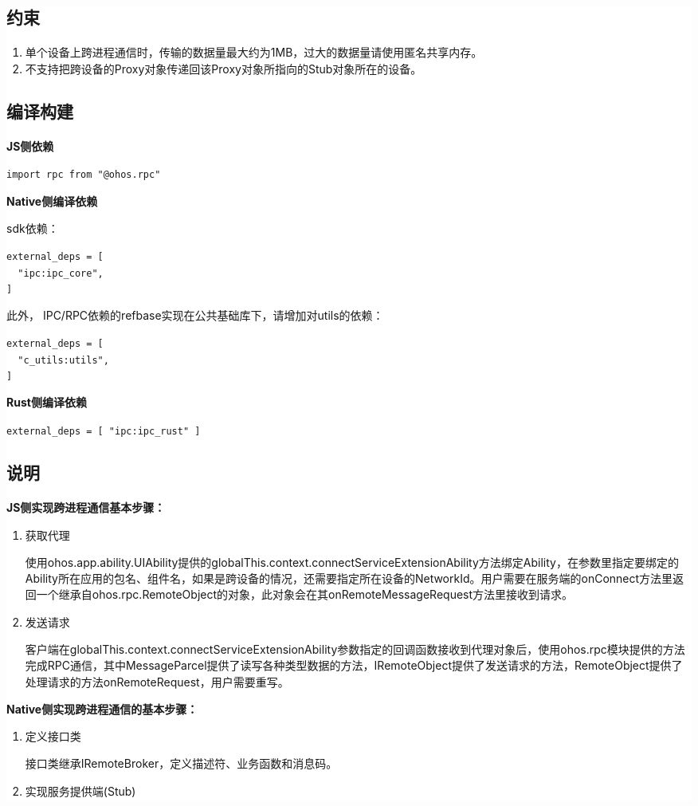## 约束<a name="section119744591305"></a>

1. 单个设备上跨进程通信时，传输的数据量最大约为1MB，过大的数据量请使用匿名共享内存。
2. 不支持把跨设备的Proxy对象传递回该Proxy对象所指向的Stub对象所在的设备。

## 编译构建<a name="section137768191623"></a>

**JS侧依赖**

```
import rpc from "@ohos.rpc"
```

**Native侧编译依赖**

sdk依赖：

```
external_deps = [
  "ipc:ipc_core",
]
```

此外， IPC/RPC依赖的refbase实现在公共基础库下，请增加对utils的依赖：

```
external_deps = [
  "c_utils:utils",
]
```

**Rust侧编译依赖**

```
external_deps = [ "ipc:ipc_rust" ]
```

## 说明<a name="section1312121216216"></a>

**JS侧实现跨进程通信基本步骤：**

1. 获取代理

   使用ohos.app.ability.UIAbility提供的globalThis.context.connectServiceExtensionAbility方法绑定Ability，在参数里指定要绑定的Ability所在应用的包名、组件名，如果是跨设备的情况，还需要指定所在设备的NetworkId。用户需要在服务端的onConnect方法里返回一个继承自ohos.rpc.RemoteObject的对象，此对象会在其onRemoteMessageRequest方法里接收到请求。

2. 发送请求

   客户端在globalThis.context.connectServiceExtensionAbility参数指定的回调函数接收到代理对象后，使用ohos.rpc模块提供的方法完成RPC通信，其中MessageParcel提供了读写各种类型数据的方法，IRemoteObject提供了发送请求的方法，RemoteObject提供了处理请求的方法onRemoteRequest，用户需要重写。

**Native侧实现跨进程通信的基本步骤：**

1. 定义接口类

   接口类继承IRemoteBroker，定义描述符、业务函数和消息码。

2. 实现服务提供端\(Stub\)
